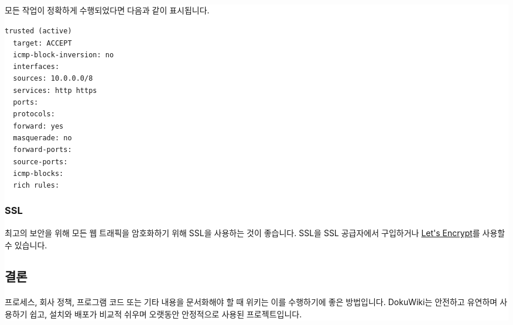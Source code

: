 모든 작업이 정확하게 수행되었다면 다음과 같이 표시됩니다.

```
trusted (active)
  target: ACCEPT
  icmp-block-inversion: no
  interfaces: 
  sources: 10.0.0.0/8
  services: http https
  ports: 
  protocols: 
  forward: yes
  masquerade: no
  forward-ports: 
  source-ports: 
  icmp-blocks: 
  rich rules:
```

### SSL

최고의 보안을 위해 모든 웹 트래픽을 암호화하기 위해 SSL을 사용하는 것이 좋습니다. SSL을 SSL 공급자에서 구입하거나 [Let's Encrypt](../security/generating_ssl_keys_lets_encrypt.md)를 사용할 수 있습니다.

## 결론

프로세스, 회사 정책, 프로그램 코드 또는 기타 내용을 문서화해야 할 때 위키는 이를 수행하기에 좋은 방법입니다. DokuWiki는 안전하고 유연하며 사용하기 쉽고, 설치와 배포가 비교적 쉬우며 오랫동안 안정적으로 사용된 프로젝트입니다.  
